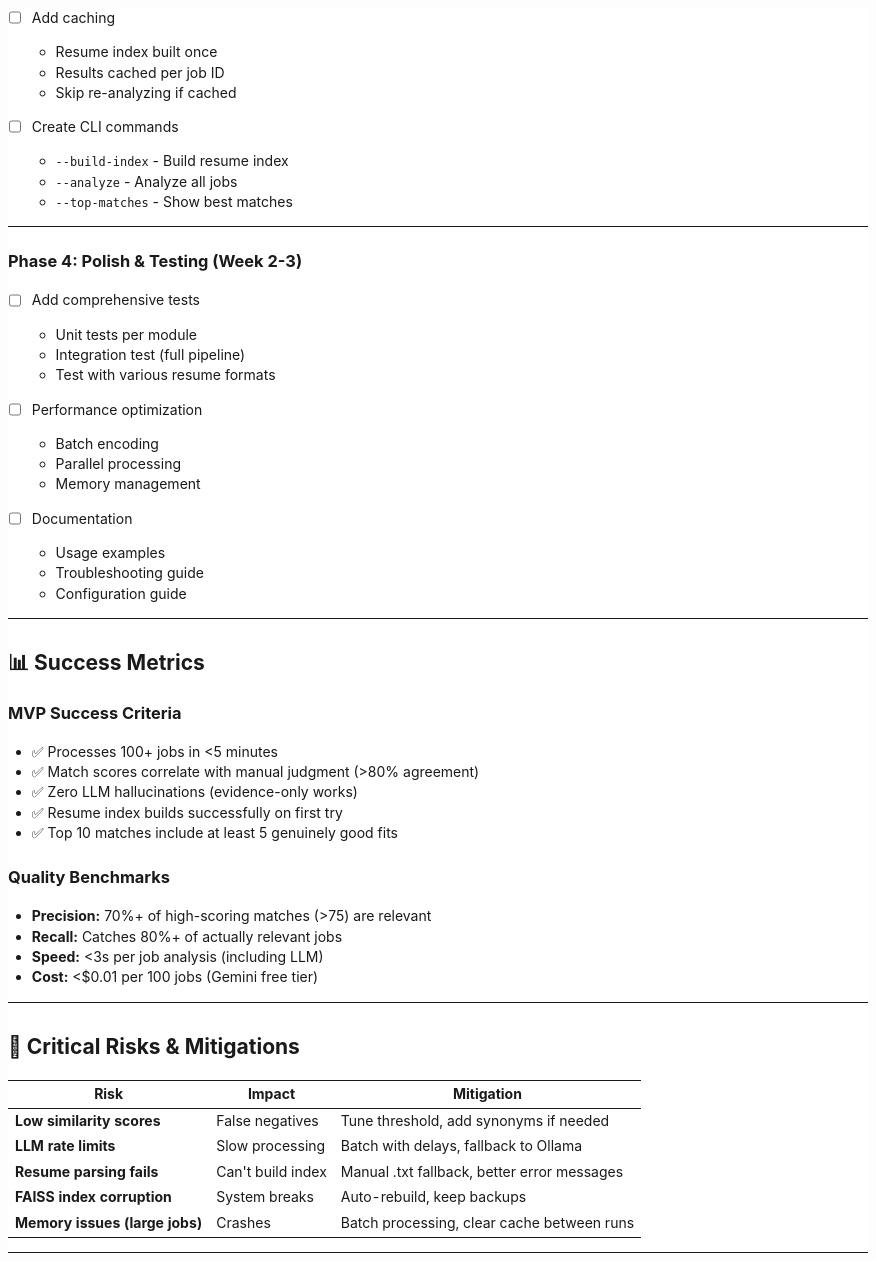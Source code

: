 - [ ] Add caching
  - Resume index built once
  - Results cached per job ID
  - Skip re-analyzing if cached

- [ ] Create CLI commands
  - `--build-index` - Build resume index
  - `--analyze` - Analyze all jobs
  - `--top-matches` - Show best matches

---

### Phase 4: Polish & Testing (Week 2-3)
- [ ] Add comprehensive tests
  - Unit tests per module
  - Integration test (full pipeline)
  - Test with various resume formats

- [ ] Performance optimization
  - Batch encoding
  - Parallel processing
  - Memory management

- [ ] Documentation
  - Usage examples
  - Troubleshooting guide
  - Configuration guide

---

## 📊 Success Metrics

### MVP Success Criteria
- ✅ Processes 100+ jobs in <5 minutes
- ✅ Match scores correlate with manual judgment (>80% agreement)
- ✅ Zero LLM hallucinations (evidence-only works)
- ✅ Resume index builds successfully on first try
- ✅ Top 10 matches include at least 5 genuinely good fits

### Quality Benchmarks
- **Precision:** 70%+ of high-scoring matches (>75) are relevant
- **Recall:** Catches 80%+ of actually relevant jobs
- **Speed:** <3s per job analysis (including LLM)
- **Cost:** <$0.01 per 100 jobs (Gemini free tier)

---

## 🚨 Critical Risks & Mitigations

| Risk | Impact | Mitigation |
|------|--------|------------|
| **Low similarity scores** | False negatives | Tune threshold, add synonyms if needed |
| **LLM rate limits** | Slow processing | Batch with delays, fallback to Ollama |
| **Resume parsing fails** | Can't build index | Manual .txt fallback, better error messages |
| **FAISS index corruption** | System breaks | Auto-rebuild, keep backups |
| **Memory issues (large jobs)** | Crashes | Batch processing, clear cache between runs |

---